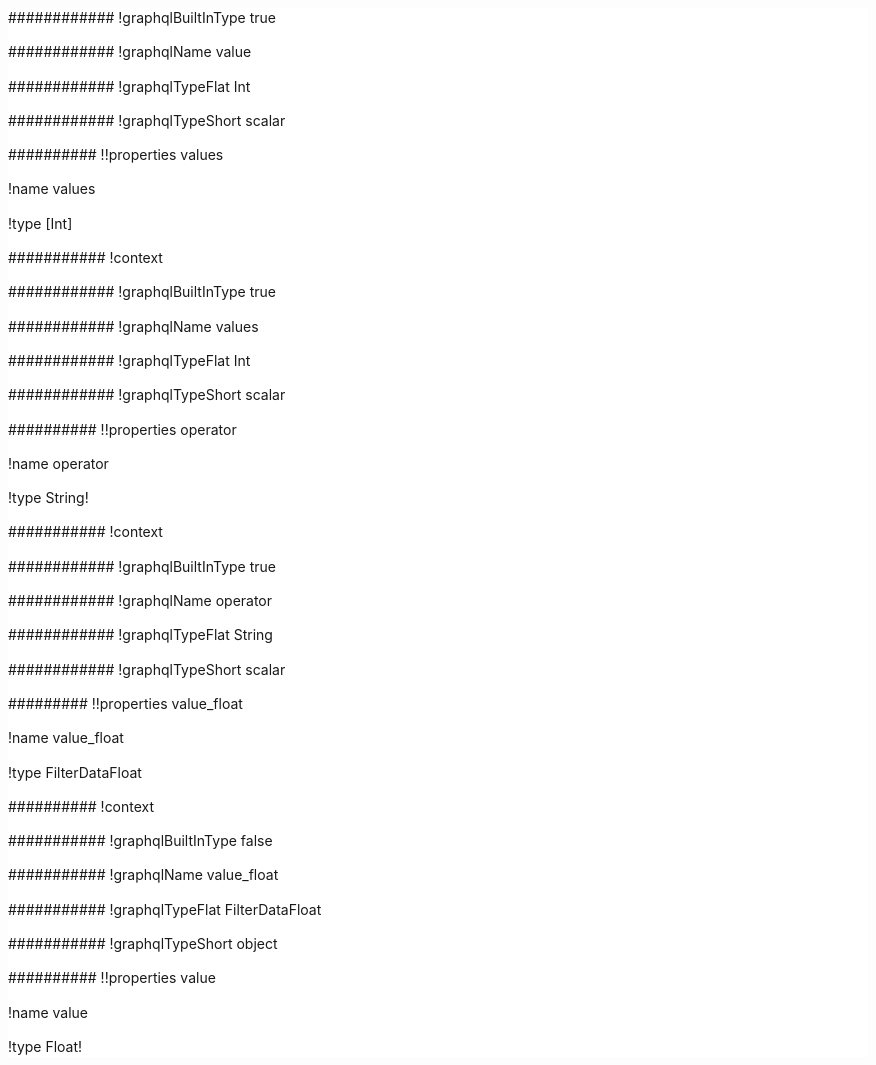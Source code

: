 ############ !graphqlBuiltInType true

############ !graphqlName value

############ !graphqlTypeFlat Int

############ !graphqlTypeShort scalar

########## !!properties values

!name values

!type \[Int]



########### !context

############ !graphqlBuiltInType true

############ !graphqlName values

############ !graphqlTypeFlat Int

############ !graphqlTypeShort scalar

########## !!properties operator

!name operator

!type String!



########### !context

############ !graphqlBuiltInType true

############ !graphqlName operator

############ !graphqlTypeFlat String

############ !graphqlTypeShort scalar

######### !!properties value_float

!name value\_float

!type FilterDataFloat



########## !context

########### !graphqlBuiltInType false

########### !graphqlName value_float

########### !graphqlTypeFlat FilterDataFloat

########### !graphqlTypeShort object

########## !!properties value

!name value

!type Float!

